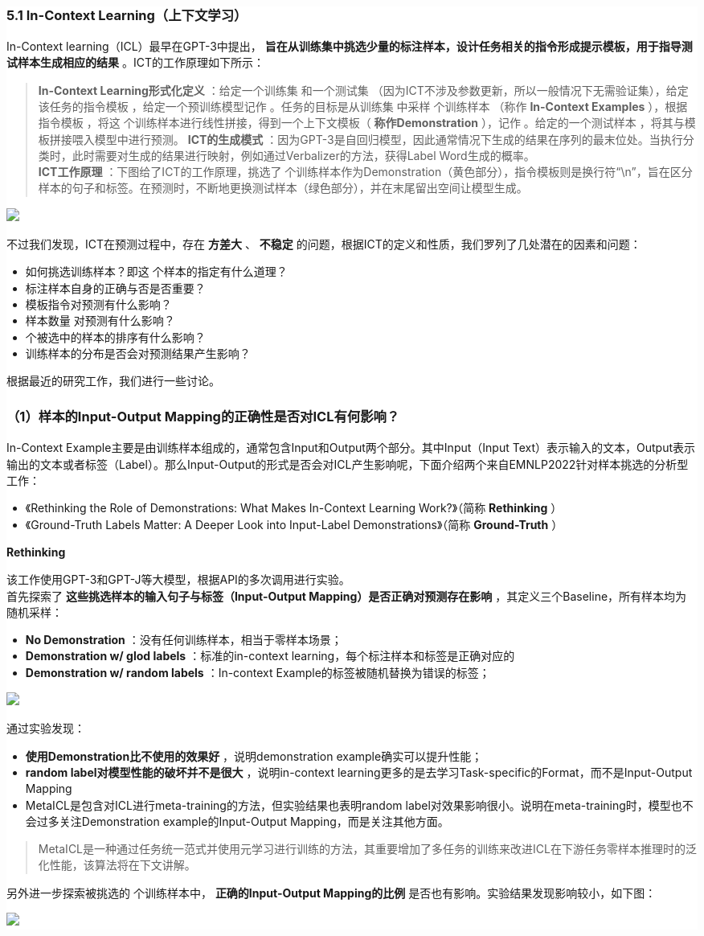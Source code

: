 ### 5.1 In-Context Learning（上下文学习）

In-Context learning（ICL）最早在GPT-3中提出， **旨在从训练集中挑选少量的标注样本，设计任务相关的指令形成提示模板，用于指导测试样本生成相应的结果** 。ICT的工作原理如下所示：

> **In-Context Learning形式化定义** ：给定一个训练集 和一个测试集 （因为ICT不涉及参数更新，所以一般情况下无需验证集），给定该任务的指令模板 ，给定一个预训练模型记作 。任务的目标是从训练集 中采样 个训练样本 （称作 **In-Context Examples** ），根据指令模板 ，将这 个训练样本进行线性拼接，得到一个上下文模板（ **称作Demonstration** ），记作 。给定的一个测试样本 ，将其与模板拼接喂入模型中进行预测。 **ICT的生成模式** ：因为GPT-3是自回归模型，因此通常情况下生成的结果在序列的最末位处。当执行分类时，此时需要对生成的结果进行映射，例如通过Verbalizer的方法，获得Label Word生成的概率。  
> **ICT工作原理** ：下图给了ICT的工作原理，挑选了 个训练样本作为Demonstration（黄色部分），指令模板则是换行符“\n”，旨在区分样本的句子和标签。在预测时，不断地更换测试样本（绿色部分），并在末尾留出空间让模型生成。

![](https://pic3.zhimg.com/80/v2-1ab5d4f658a8b7093b1e18c25b3438b2_720w.webp)

不过我们发现，ICT在预测过程中，存在 **方差大** 、 **不稳定** 的问题，根据ICT的定义和性质，我们罗列了几处潜在的因素和问题：

- 如何挑选训练样本？即这 个样本的指定有什么道理？
- 标注样本自身的正确与否是否重要？
- 模板指令对预测有什么影响？
- 样本数量 对预测有什么影响？
- 个被选中的样本的排序有什么影响？
- 训练样本的分布是否会对预测结果产生影响？

根据最近的研究工作，我们进行一些讨论。

### （1）样本的Input-Output Mapping的正确性是否对ICL有何影响？

In-Context Example主要是由训练样本组成的，通常包含Input和Output两个部分。其中Input（Input Text）表示输入的文本，Output表示输出的文本或者标签（Label）。那么Input-Output的形式是否会对ICL产生影响呢，下面介绍两个来自EMNLP2022针对样本挑选的分析型工作：

- 《Rethinking the Role of Demonstrations: What Makes In-Context Learning Work?》（简称 **Rethinking** ）
- 《Ground-Truth Labels Matter: A Deeper Look into Input-Label Demonstrations》（简称 **Ground-Truth** ）

**Rethinking**

该工作使用GPT-3和GPT-J等大模型，根据API的多次调用进行实验。  
首先探索了 **这些挑选样本的输入句子与标签（Input-Output Mapping）是否正确对预测存在影响** ，其定义三个Baseline，所有样本均为随机采样：

- **No Demonstration** ：没有任何训练样本，相当于零样本场景；
- **Demonstration w/ glod labels** ：标准的in-context learning，每个标注样本和标签是正确对应的
- **Demonstration w/ random labels** ：In-context Example的标签被随机替换为错误的标签；

![](https://pic2.zhimg.com/80/v2-09cf5cc9fd18c22f1d7dc1b47f8254d9_720w.webp)

通过实验发现：

- **使用Demonstration比不使用的效果好** ，说明demonstration example确实可以提升性能；
- **random label对模型性能的破坏并不是很大** ，说明in-context learning更多的是去学习Task-specific的Format，而不是Input-Output Mapping
- MetaICL是包含对ICL进行meta-training的方法，但实验结果也表明random label对效果影响很小。说明在meta-training时，模型也不会过多关注Demonstration example的Input-Output Mapping，而是关注其他方面。

> MetaICL是一种通过任务统一范式并使用元学习进行训练的方法，其重要增加了多任务的训练来改进ICL在下游任务零样本推理时的泛化性能，该算法将在下文讲解。

另外进一步探索被挑选的 个训练样本中， **正确的Input-Output Mapping的比例** 是否也有影响。实验结果发现影响较小，如下图：

![](https://pic2.zhimg.com/80/v2-6e96186fab3898bff87384daf667f3b5_720w.webp)
